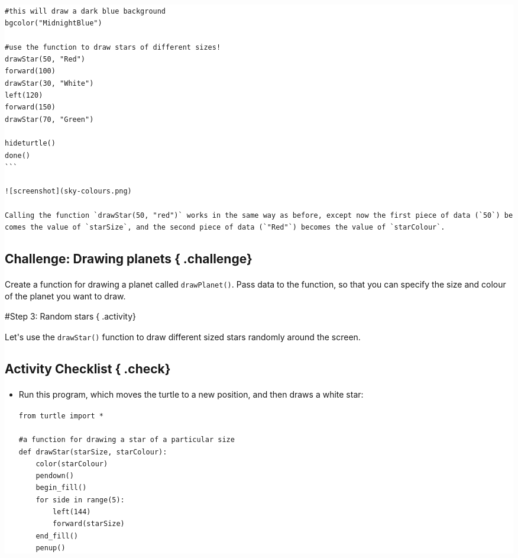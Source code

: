 	#this will draw a dark blue background
	bgcolor("MidnightBlue")

	#use the function to draw stars of different sizes!
	drawStar(50, "Red")
	forward(100)
	drawStar(30, "White")
	left(120)
	forward(150)
	drawStar(70, "Green")

	hideturtle()
	done()
	```

	![screenshot](sky-colours.png)

	Calling the function `drawStar(50, "red")` works in the same way as before, except now the first piece of data (`50`) becomes the value of `starSize`, and the second piece of data (`"Red"`) becomes the value of `starColour`.

## Challenge: Drawing planets { .challenge}
Create a function for drawing a planet called `drawPlanet()`. Pass data to the function, so that you can specify the size and colour of the planet you want to draw.

#Step 3: Random stars { .activity}

Let's use the `drawStar()` function to draw different sized stars randomly around the screen.

## Activity Checklist { .check}

+ Run this program, which moves the turtle to a new position, and then draws a white star:

	```{.language-python}
	from turtle import *

	#a function for drawing a star of a particular size
	def drawStar(starSize, starColour):
		color(starColour)
		pendown()
		begin_fill()
		for side in range(5):
			left(144)
			forward(starSize)
		end_fill()
		penup()
